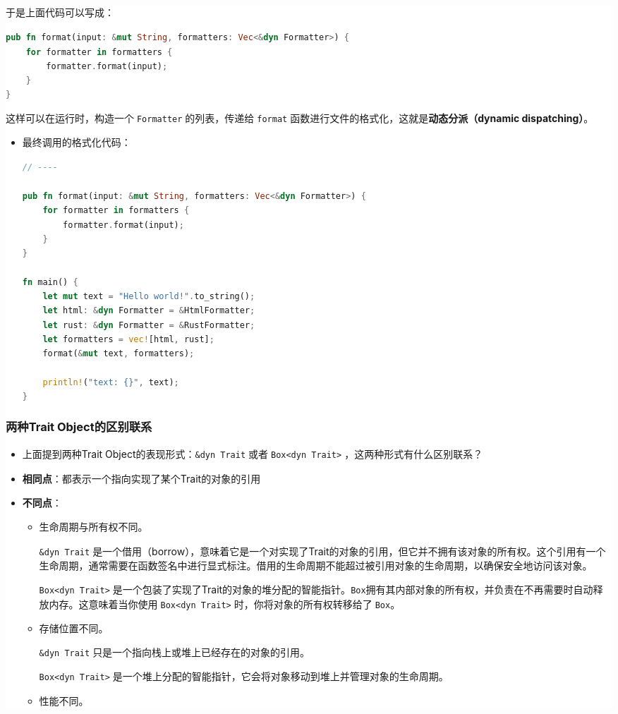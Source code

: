   于是上面代码可以写成：

  ```rust
  pub fn format(input: &mut String, formatters: Vec<&dyn Formatter>) {
      for formatter in formatters {
          formatter.format(input);
      }
  }
  ```

  这样可以在运行时，构造一个 `Formatter` 的列表，传递给 `format` 函数进行文件的格式化，这就是**动态分派（dynamic dispatching）**。

* 最终调用的格式化代码：

  ```rust
  // ---- 
  
  pub fn format(input: &mut String, formatters: Vec<&dyn Formatter>) {
      for formatter in formatters {
          formatter.format(input);
      }
  }
  
  fn main() {
      let mut text = "Hello world!".to_string();
      let html: &dyn Formatter = &HtmlFormatter;
      let rust: &dyn Formatter = &RustFormatter;
      let formatters = vec![html, rust];
      format(&mut text, formatters);
  
      println!("text: {}", text);
  }
  ```

### 两种Trait Object的区别联系

* 上面提到两种Trait Object的表现形式：`&dyn Trait` 或者 `Box<dyn Trait>` ，这两种形式有什么区别联系？

* **相同点**：都表示一个指向实现了某个Trait的对象的引用

* **不同点**：

  * 生命周期与所有权不同。

    `&dyn Trait` 是一个借用（borrow），意味着它是一个对实现了Trait的对象的引用，但它并不拥有该对象的所有权。这个引用有一个生命周期，通常需要在函数签名中进行显式标注。借用的生命周期不能超过被引用对象的生命周期，以确保安全地访问该对象。

    `Box<dyn Trait>` 是一个包装了实现了Trait的对象的堆分配的智能指针。`Box`拥有其内部对象的所有权，并负责在不再需要时自动释放内存。这意味着当你使用 `Box<dyn Trait>` 时，你将对象的所有权转移给了 `Box`。

  * 存储位置不同。

    `&dyn Trait` 只是一个指向栈上或堆上已经存在的对象的引用。

    `Box<dyn Trait>` 是一个堆上分配的智能指针，它会将对象移动到堆上并管理对象的生命周期。

  * 性能不同。
